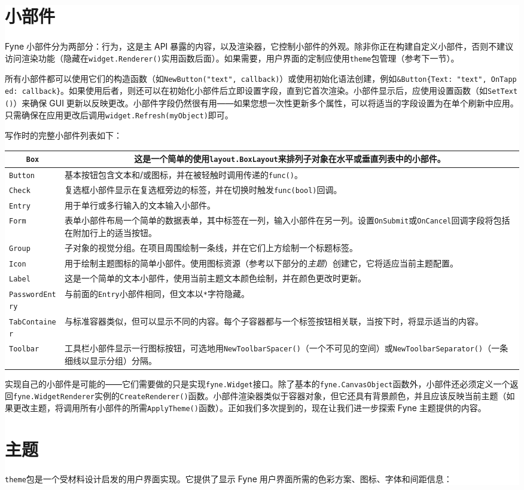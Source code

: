 # 小部件

Fyne 小部件分为两部分：行为，这是主 API 暴露的内容，以及渲染器，它控制小部件的外观。除非你正在构建自定义小部件，否则不建议访问渲染功能（隐藏在`widget.Renderer()`实用函数后面）。如果需要，用户界面的定制应使用`theme`包管理（参考下一节）。

所有小部件都可以使用它们的构造函数（如`NewButton("text", callback)`）或使用初始化语法创建，例如`&Button{Text: "text", OnTapped: callback}`。如果使用后者，则还可以在初始化小部件后立即设置字段，直到它首次渲染。小部件显示后，应使用设置函数（如`SetText()`）来确保 GUI 更新以反映更改。小部件字段仍然很有用——如果您想一次性更新多个属性，可以将适当的字段设置为在单个刷新中应用。只需确保在应用更改后调用`widget.Refresh(myObject)`即可。

写作时的完整小部件列表如下：

| `Box` | 这是一个简单的使用`layout.BoxLayout`来排列子对象在水平或垂直列表中的小部件。 |
| --- | --- |
| `Button` | 基本按钮包含文本和/或图标，并在被轻触时调用传递的`func()`。 |
| `Check` | 复选框小部件显示在复选框旁边的标签，并在切换时触发`func(bool)`回调。 |
| `Entry` | 用于单行或多行输入的文本输入小部件。 |
| `Form` | 表单小部件布局一个简单的数据表单，其中标签在一列，输入小部件在另一列。设置`OnSubmit`或`OnCancel`回调字段将包括在附加行上的适当按钮。 |
| `Group` | 子对象的视觉分组。在项目周围绘制一条线，并在它们上方绘制一个标题标签。 |
| `Icon` | 用于绘制主题图标的简单小部件。使用图标资源（参考以下部分的*主题*）创建它，它将适应当前主题配置。 |
| `Label` | 这是一个简单的文本小部件，使用当前主题文本颜色绘制，并在颜色更改时更新。 |
| `PasswordEntry` | 与前面的`Entry`小部件相同，但文本以`*`字符隐藏。 |
| `TabContainer` | 与标准容器类似，但可以显示不同的内容。每个子容器都与一个标签按钮相关联，当按下时，将显示适当的内容。 |
| `Toolbar` | 工具栏小部件显示一行图标按钮，可选地用`NewToolbarSpacer()`（一个不可见的空间）或`NewToolbarSeparator()`（一条细线以显示分组）分隔。 |

实现自己的小部件是可能的——它们需要做的只是实现`fyne.Widget`接口。除了基本的`fyne.CanvasObject`函数外，小部件还必须定义一个返回`fyne.WidgetRenderer`实例的`CreateRenderer()`函数。小部件渲染器类似于容器对象，但它还具有背景颜色，并且应该反映当前主题（如果更改主题，将调用所有小部件的所需`ApplyTheme()`函数）。正如我们多次提到的，现在让我们进一步探索 Fyne 主题提供的内容。

# 主题

`theme`包是一个受材料设计启发的用户界面实现。它提供了显示 Fyne 用户界面所需的色彩方案、图标、字体和间距信息：
